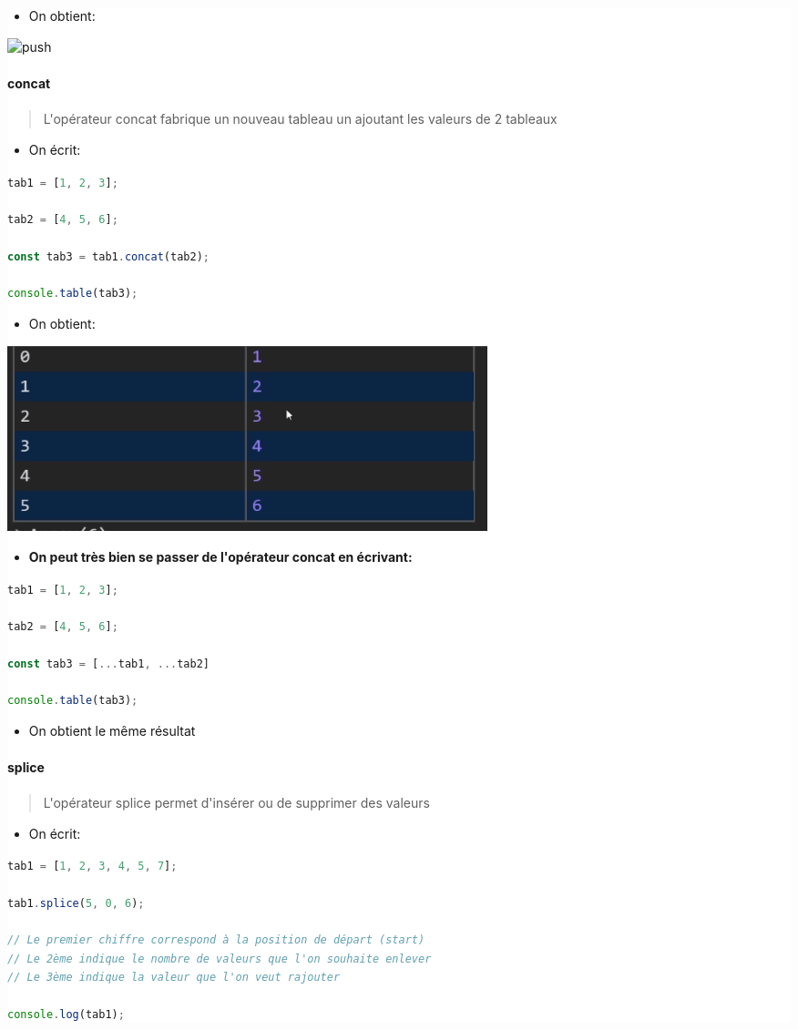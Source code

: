 * On obtient:

![push](img/push.PNG)

#### concat

> L'opérateur concat fabrique un nouveau tableau un ajoutant les valeurs de 2 tableaux

* On écrit:

```javascript
tab1 = [1, 2, 3];

tab2 = [4, 5, 6];

const tab3 = tab1.concat(tab2);

console.table(tab3);
``` 

* On obtient:

![concat](img/concat.PNG)

* **On peut très bien se passer de l'opérateur concat en écrivant:**

```javascript
tab1 = [1, 2, 3];

tab2 = [4, 5, 6];

const tab3 = [...tab1, ...tab2]

console.table(tab3);
``` 

* On obtient le même résultat

#### splice

> L'opérateur splice permet d'insérer ou de supprimer des valeurs

* On écrit:

```javascript
tab1 = [1, 2, 3, 4, 5, 7];

tab1.splice(5, 0, 6);

// Le premier chiffre correspond à la position de départ (start)
// Le 2ème indique le nombre de valeurs que l'on souhaite enlever
// Le 3ème indique la valeur que l'on veut rajouter

console.log(tab1);
``` 
